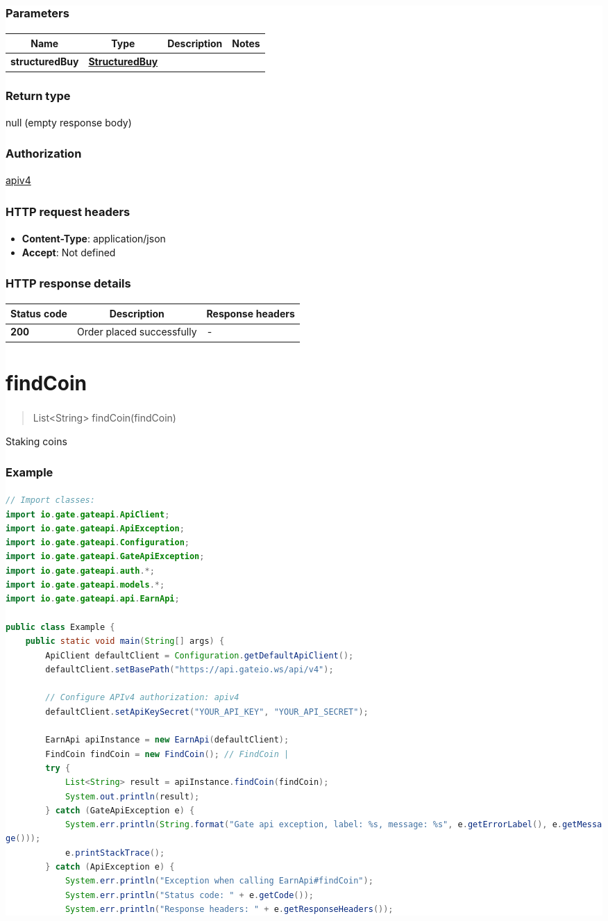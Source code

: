 ### Parameters

Name | Type | Description  | Notes
------------- | ------------- | ------------- | -------------
 **structuredBuy** | [**StructuredBuy**](StructuredBuy.md)|  |

### Return type

null (empty response body)

### Authorization

[apiv4](../README.md#apiv4)

### HTTP request headers

 - **Content-Type**: application/json
 - **Accept**: Not defined

### HTTP response details
| Status code | Description | Response headers |
|-------------|-------------|------------------|
**200** | Order placed successfully |  -  |

<a name="findCoin"></a>
# **findCoin**
> List&lt;String&gt; findCoin(findCoin)

Staking coins

### Example

```java
// Import classes:
import io.gate.gateapi.ApiClient;
import io.gate.gateapi.ApiException;
import io.gate.gateapi.Configuration;
import io.gate.gateapi.GateApiException;
import io.gate.gateapi.auth.*;
import io.gate.gateapi.models.*;
import io.gate.gateapi.api.EarnApi;

public class Example {
    public static void main(String[] args) {
        ApiClient defaultClient = Configuration.getDefaultApiClient();
        defaultClient.setBasePath("https://api.gateio.ws/api/v4");
        
        // Configure APIv4 authorization: apiv4
        defaultClient.setApiKeySecret("YOUR_API_KEY", "YOUR_API_SECRET");

        EarnApi apiInstance = new EarnApi(defaultClient);
        FindCoin findCoin = new FindCoin(); // FindCoin | 
        try {
            List<String> result = apiInstance.findCoin(findCoin);
            System.out.println(result);
        } catch (GateApiException e) {
            System.err.println(String.format("Gate api exception, label: %s, message: %s", e.getErrorLabel(), e.getMessage()));
            e.printStackTrace();
        } catch (ApiException e) {
            System.err.println("Exception when calling EarnApi#findCoin");
            System.err.println("Status code: " + e.getCode());
            System.err.println("Response headers: " + e.getResponseHeaders());
```
